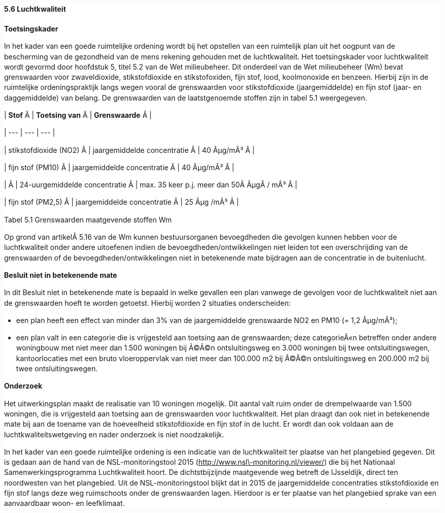 #### 5\.6 Luchtkwaliteit

**Toetsingskader**

In het kader van een goede ruimtelijke ordening wordt bij het opstellen van een ruimtelijk plan uit het oogpunt van de bescherming van de gezondheid van de mens rekening gehouden met de luchtkwaliteit. Het toetsingskader voor luchtkwaliteit wordt gevormd door hoofdstuk 5, titel 5\.2 van de Wet milieubeheer. Dit onderdeel van de Wet milieubeheer (Wm) bevat grenswaarden voor zwaveldioxide, stikstofdioxide en stikstofoxiden, fijn stof, lood, koolmonoxide en benzeen. Hierbij zijn in de ruimtelijke ordeningspraktijk langs wegen vooral de grenswaarden voor stikstofdioxide (jaargemiddelde) en fijn stof (jaar\- en daggemiddelde) van belang. De grenswaarden van de laatstgenoemde stoffen zijn in tabel 5\.1 weergegeven.

| **Stof**   Â | **Toetsing van**   Â | **Grenswaarde**   Â |

| --- | --- | --- |

| stikstofdioxide (NO2)   Â | jaargemiddelde concentratie   Â | 40 Âµg/mÂ³   Â |

| fijn stof (PM10)   Â | jaargemiddelde concentratie   Â | 40 Âµg/mÂ³   Â |

| Â | 24\-uurgemiddelde concentratie   Â | max. 35 keer p.j. meer dan 50Â ÂµgÂ / mÂ³   Â |

| fijn stof (PM2,5)   Â | jaargemiddelde concentratie   Â | 25 Âµg /mÂ³   Â |

Tabel 5\.1 Grenswaarden maatgevende stoffen Wm

Op grond van artikelÂ 5\.16 van de Wm kunnen bestuursorganen bevoegdheden die gevolgen kunnen hebben voor de luchtkwaliteit onder andere uitoefenen indien de bevoegdheden/ontwikkelingen niet leiden tot een overschrijding van de grenswaarden of de bevoegdheden/ontwikkelingen niet in betekenende mate bijdragen aan de concentratie in de buitenlucht.

**Besluit niet in betekenende mate**

In dit Besluit niet in betekenende mate is bepaald in welke gevallen een plan vanwege de gevolgen voor de luchtkwaliteit niet aan de grenswaarden hoeft te worden getoetst. Hierbij worden 2 situaties onderscheiden:

* een plan heeft een effect van minder dan 3% van de jaargemiddelde grenswaarde NO2 en PM10 (\= 1,2 Âµg/mÂ³);

* een plan valt in een categorie die is vrijgesteld aan toetsing aan de grenswaarden; deze categorieÃ«n betreffen onder andere woningbouw met niet meer dan 1\.500 woningen bij Ã©Ã©n ontsluitingsweg en 3\.000 woningen bij twee ontsluitingswegen, kantoorlocaties met een bruto vloeroppervlak van niet meer dan 100\.000 m2 bij Ã©Ã©n ontsluitingsweg en 200\.000 m2 bij twee ontsluitingswegen.

**Onderzoek**

Het uitwerkingsplan maakt de realisatie van 10 woningen mogelijk. Dit aantal valt ruim onder de drempelwaarde van 1\.500 woningen, die is vrijgesteld aan toetsing aan de grenswaarden voor luchtkwaliteit. Het plan draagt dan ook niet in betekenende mate bij aan de toename van de hoeveelheid stikstofdioxide en fijn stof in de lucht. Er wordt dan ook voldaan aan de luchtkwaliteitswetgeving en nader onderzoek is niet noodzakelijk.

In het kader van een goede ruimtelijke ordening is een indicatie van de luchtkwaliteit ter plaatse van het plangebied gegeven. Dit is gedaan aan de hand van de NSL\-monitoringstool 2015 (http://www.nsl\-monitoring.nl/viewer/) die bij het Nationaal Samenwerkingsprogramma Luchtkwaliteit hoort. De dichtstbijzijnde maatgevende weg betreft de IJsseldijk, direct ten noordwesten van het plangebied. Uit de NSL\-monitoringstool blijkt dat in 2015 de jaargemiddelde concentraties stikstofdioxide en fijn stof langs deze weg ruimschoots onder de grenswaarden lagen. Hierdoor is er ter plaatse van het plangebied sprake van een aanvaardbaar woon\- en leefklimaat.

